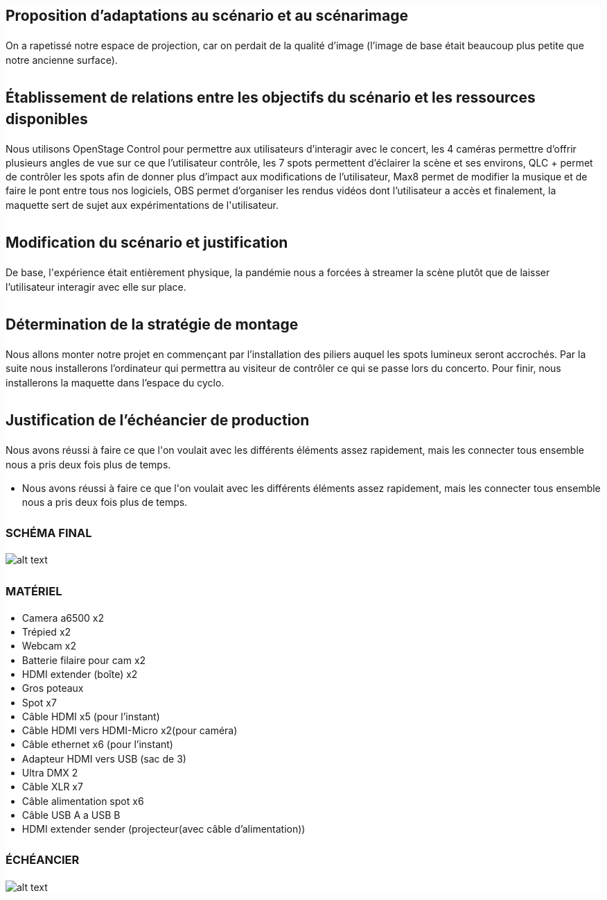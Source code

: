 ## Proposition d’adaptations au scénario et au scénarimage
On a rapetissé notre espace de projection, car on perdait de la qualité d’image (l’image de base était beaucoup plus petite que notre ancienne surface).

## Établissement de relations entre les objectifs du scénario et les ressources disponibles
Nous utilisons OpenStage Control pour permettre aux utilisateurs d’interagir avec le concert, les 4 caméras permettre d’offrir plusieurs angles de vue sur ce que l’utilisateur contrôle, les 7 spots permettent d’éclairer la scène et ses environs, QLC + permet de contrôler les spots afin de donner plus d’impact aux modifications de l’utilisateur, Max8 permet de  modifier la musique et de faire le pont entre tous nos logiciels, OBS permet d’organiser les rendus vidéos dont l’utilisateur a accès et finalement, la maquette sert de sujet aux expérimentations de l'utilisateur.

## Modification du scénario et justification
De base, l'expérience était entièrement physique, la pandémie nous a forcées à streamer la scène plutôt que de laisser l’utilisateur interagir avec elle sur place. 

## Détermination de la stratégie de montage
Nous allons monter notre projet en commençant par l’installation des piliers auquel les spots lumineux seront accrochés. Par la suite nous installerons l’ordinateur qui permettra au visiteur de contrôler ce qui se passe lors du concerto. Pour finir, nous installerons la maquette dans l’espace du cyclo.

## Justification de l’échéancier de production
Nous avons réussi à faire ce que l'on voulait avec les différents éléments assez rapidement, mais les connecter tous ensemble nous a pris deux fois plus de temps.

* Nous avons réussi à faire ce que l'on voulait avec les différents éléments assez rapidement, mais les connecter tous ensemble nous a pris deux fois plus de temps.

### SCHÉMA FINAL
![alt text](https://i.imgur.com/axwEJUp.png?2)

### MATÉRIEL
* Camera a6500 x2
* Trépied x2
* Webcam x2
* Batterie filaire pour cam x2
* HDMI extender (boîte) x2
* Gros poteaux 
* Spot x7
* Câble HDMI x5 (pour l’instant)
* Câble HDMI vers HDMI-Micro x2(pour caméra)
* Câble ethernet x6 (pour l’instant)
* Adapteur HDMI vers USB (sac de 3)
* Ultra DMX 2 
* Câble XLR x7
* Câble alimentation spot x6
* Câble USB A a USB B
* HDMI extender sender (projecteur(avec câble d’alimentation))

### ÉCHÉANCIER
![alt text](https://i.imgur.com/xOJjvYX.jpg)


